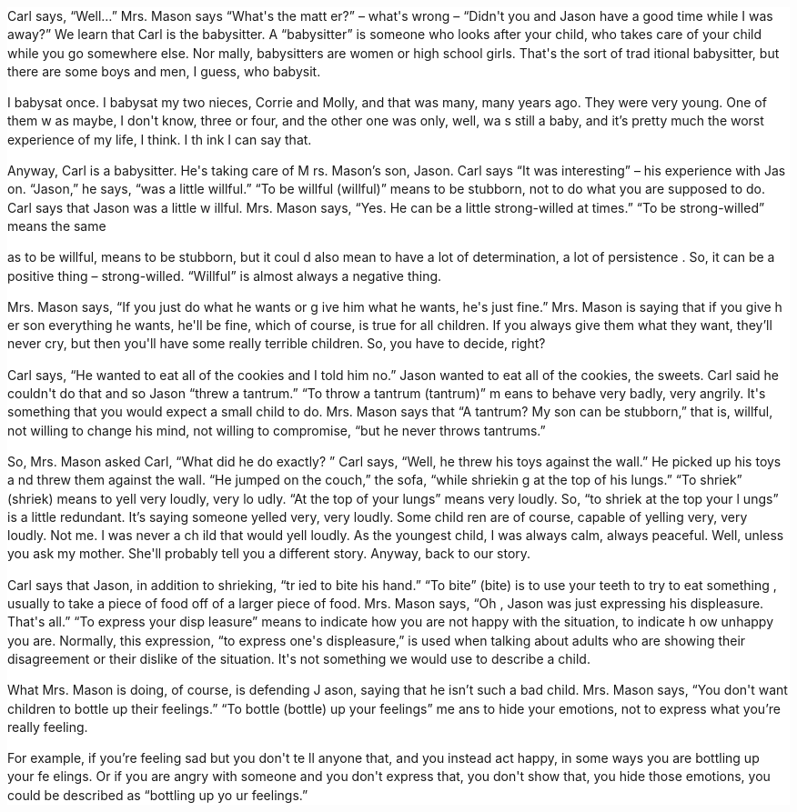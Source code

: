 Carl says, “Well…” Mrs. Mason says “What's the matt er?” – what's wrong – “Didn't you and Jason have a good time while I was away?” We learn that Carl is the babysitter. A “babysitter” is someone who looks  after your child, who takes care of your child while you go somewhere else. Nor mally, babysitters are women or high school girls. That's the sort of trad itional babysitter, but there are some boys and men, I guess, who babysit.  

I babysat once. I babysat my two nieces, Corrie and  Molly, and that was many, many years ago. They were very young. One of them w as maybe, I don't know, three or four, and the other one was only, well, wa s still a baby, and it’s pretty much the worst experience of my life, I think. I th ink I can say that. 

Anyway, Carl is a babysitter. He's taking care of M rs. Mason’s son, Jason. Carl says “It was interesting” – his experience with Jas on. “Jason,” he says, “was a little willful.” “To be willful (willful)” means to  be stubborn, not to do what you are supposed to do. Carl says that Jason was a little w illful. Mrs. Mason says, “Yes. He can be a little strong-willed at times.” “To be strong-willed” means the same  

as to be willful, means to be stubborn, but it coul d also mean to have a lot of determination, a lot of persistence . So, it can be  a positive thing – strong-willed. “Willful” is almost always a negative thing.  

Mrs. Mason says, “If you just do what he wants or g ive him what he wants, he's just fine.” Mrs. Mason is saying that if you give h er son everything he wants, he'll be fine, which of course, is true for all children.  If you always give them what they want, they’ll never cry, but then you'll have some really terrible children. So, you have to decide, right?  

Carl says, “He wanted to eat all of the cookies and  I told him no.” Jason wanted to eat all of the cookies, the sweets. Carl said he  couldn't do that and so Jason “threw a tantrum.” “To throw a tantrum (tantrum)” m eans to behave very badly, very angrily. It's something that you would expect a small child to do. Mrs. Mason says that “A tantrum? My son can be stubborn,” that  is, willful, not willing to change his mind, not willing to compromise, “but he  never throws tantrums.” 

So, Mrs. Mason asked Carl, “What did he do exactly? ” Carl says, “Well, he threw his toys against the wall.” He picked up his toys a nd threw them against the wall. “He jumped on the couch,” the sofa, “while shriekin g at the top of his lungs.” “To shriek” (shriek) means to yell very loudly, very lo udly. “At the top of your lungs” means very loudly. So, “to shriek at the top your l ungs” is a little redundant. It’s saying someone yelled very, very loudly. Some child ren are of course, capable of yelling very, very loudly. Not me. I was never a ch ild that would yell loudly. As the youngest child, I was always calm, always peaceful.  Well, unless you ask my mother. She'll probably tell you a different story.  Anyway, back to our story.  

Carl says that Jason, in addition to shrieking, “tr ied to bite his hand.” “To bite” (bite) is to use your teeth to try to eat something , usually to take a piece of food off of a larger piece of food. Mrs. Mason says, “Oh , Jason was just expressing his displeasure. That's all.” “To express your disp leasure” means to indicate how you are not happy with the situation, to indicate h ow unhappy you are. Normally, this expression, “to express one's displeasure,” is  used when talking about adults who are showing their disagreement or their dislike  of the situation. It's not something we would use to describe a child.  

What Mrs. Mason is doing, of course, is defending J ason, saying that he isn’t such a bad child. Mrs. Mason says, “You don't want children to bottle up their feelings.” “To bottle (bottle) up your feelings” me ans to hide your emotions, not to express what you’re really feeling.  

For example, if you’re feeling sad but you don't te ll anyone that, and you instead act happy, in some ways you are bottling up your fe elings. Or if you are angry with someone and you don't express that, you don't show that, you hide those emotions, you could be described as “bottling up yo ur feelings.”  
